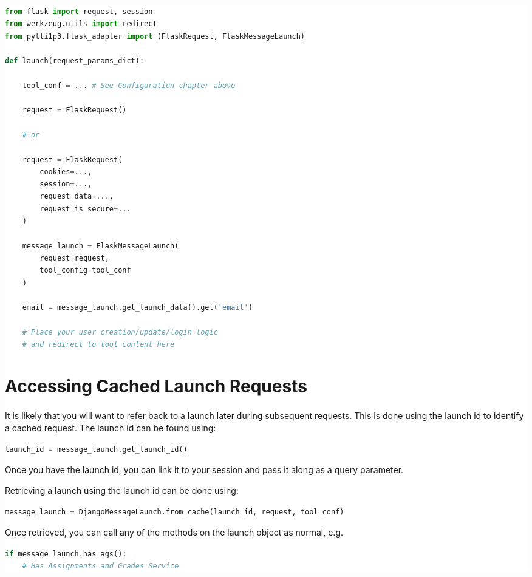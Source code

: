 ``` python
from flask import request, session
from werkzeug.utils import redirect
from pylti1p3.flask_adapter import (FlaskRequest, FlaskMessageLaunch)

def launch(request_params_dict):

    tool_conf = ... # See Configuration chapter above

    request = FlaskRequest()

    # or

    request = FlaskRequest(
        cookies=...,
        session=...,
        request_data=...,
        request_is_secure=...
    )

    message_launch = FlaskMessageLaunch(
        request=request,
        tool_config=tool_conf
    )

    email = message_launch.get_launch_data().get('email')

    # Place your user creation/update/login logic
    # and redirect to tool content here
```

# Accessing Cached Launch Requests

It is likely that you will want to refer back to a launch later during
subsequent requests. This is done using the launch id to identify a
cached request. The launch id can be found using:

``` python
launch_id = message_launch.get_launch_id()
```

Once you have the launch id, you can link it to your session and pass it
along as a query parameter.

Retrieving a launch using the launch id can be done using:

``` python
message_launch = DjangoMessageLaunch.from_cache(launch_id, request, tool_conf)
```

Once retrieved, you can call any of the methods on the launch object as
normal, e.g.

``` python
if message_launch.has_ags():
    # Has Assignments and Grades Service
```
